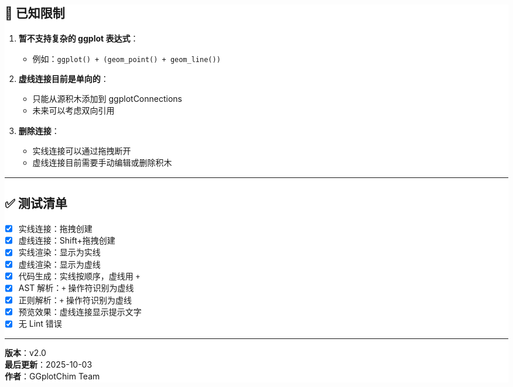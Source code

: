 ## 🐛 已知限制

1. **暂不支持复杂的 ggplot 表达式**：
   - 例如：`ggplot() + (geom_point() + geom_line())`
   
2. **虚线连接目前是单向的**：
   - 只能从源积木添加到 ggplotConnections
   - 未来可以考虑双向引用

3. **删除连接**：
   - 实线连接可以通过拖拽断开
   - 虚线连接目前需要手动编辑或删除积木

---

## ✅ 测试清单

- [x] 实线连接：拖拽创建
- [x] 虚线连接：Shift+拖拽创建
- [x] 实线渲染：显示为实线
- [x] 虚线渲染：显示为虚线
- [x] 代码生成：实线按顺序，虚线用 `+`
- [x] AST 解析：`+` 操作符识别为虚线
- [x] 正则解析：`+` 操作符识别为虚线
- [x] 预览效果：虚线连接显示提示文字
- [x] 无 Lint 错误

---

**版本**：v2.0  
**最后更新**：2025-10-03  
**作者**：GGplotChim Team

